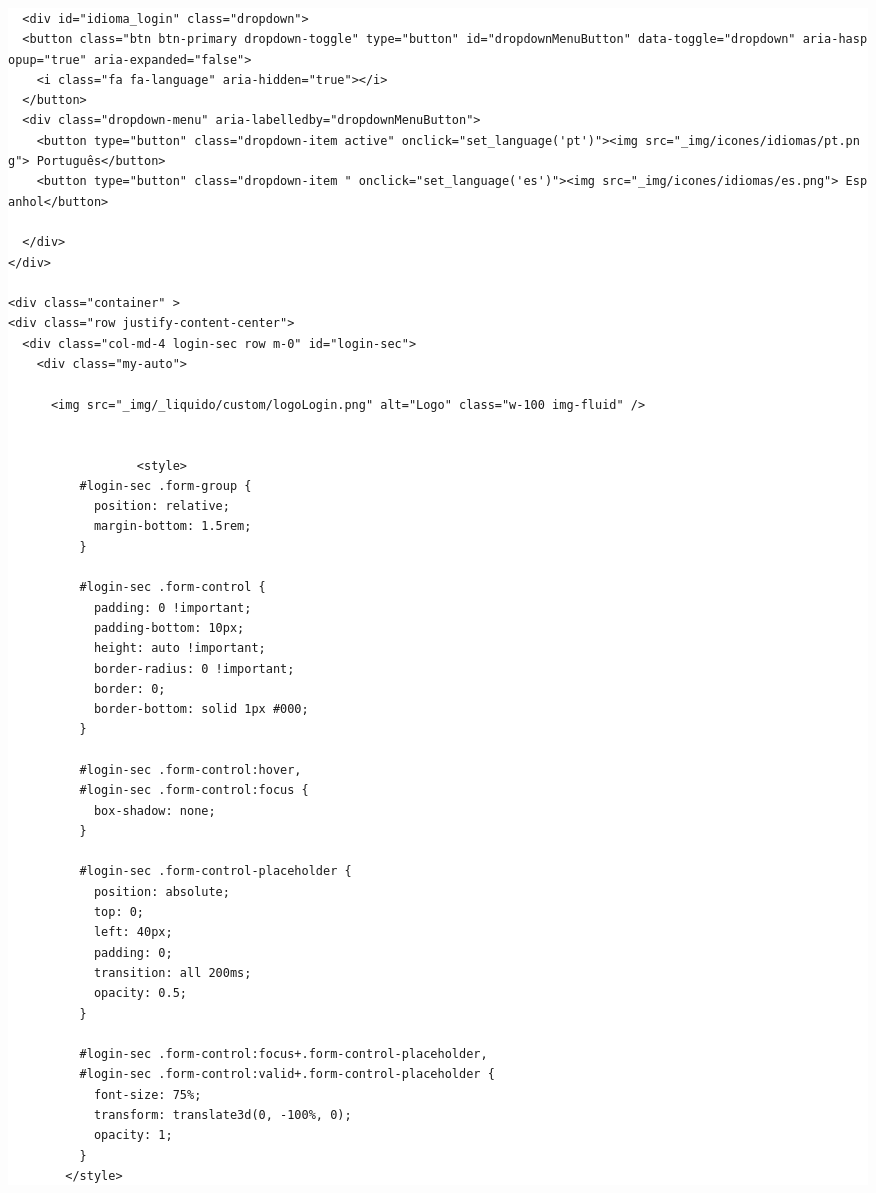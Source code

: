       <div id="idioma_login" class="dropdown">
      <button class="btn btn-primary dropdown-toggle" type="button" id="dropdownMenuButton" data-toggle="dropdown" aria-haspopup="true" aria-expanded="false">
        <i class="fa fa-language" aria-hidden="true"></i>
      </button>
      <div class="dropdown-menu" aria-labelledby="dropdownMenuButton">
        <button type="button" class="dropdown-item active" onclick="set_language('pt')"><img src="_img/icones/idiomas/pt.png"> Português</button>
        <button type="button" class="dropdown-item " onclick="set_language('es')"><img src="_img/icones/idiomas/es.png"> Espanhol</button>

      </div>
    </div>
  
    <div class="container" >
    <div class="row justify-content-center">
      <div class="col-md-4 login-sec row m-0" id="login-sec">
        <div class="my-auto">

          <img src="_img/_liquido/custom/logoLogin.png" alt="Logo" class="w-100 img-fluid" />


                      <style>
              #login-sec .form-group {
                position: relative;
                margin-bottom: 1.5rem;
              }

              #login-sec .form-control {
                padding: 0 !important;
                padding-bottom: 10px;
                height: auto !important;
                border-radius: 0 !important;
                border: 0;
                border-bottom: solid 1px #000;
              }

              #login-sec .form-control:hover,
              #login-sec .form-control:focus {
                box-shadow: none;
              }

              #login-sec .form-control-placeholder {
                position: absolute;
                top: 0;
                left: 40px;
                padding: 0;
                transition: all 200ms;
                opacity: 0.5;
              }

              #login-sec .form-control:focus+.form-control-placeholder,
              #login-sec .form-control:valid+.form-control-placeholder {
                font-size: 75%;
                transform: translate3d(0, -100%, 0);
                opacity: 1;
              }
            </style>
          